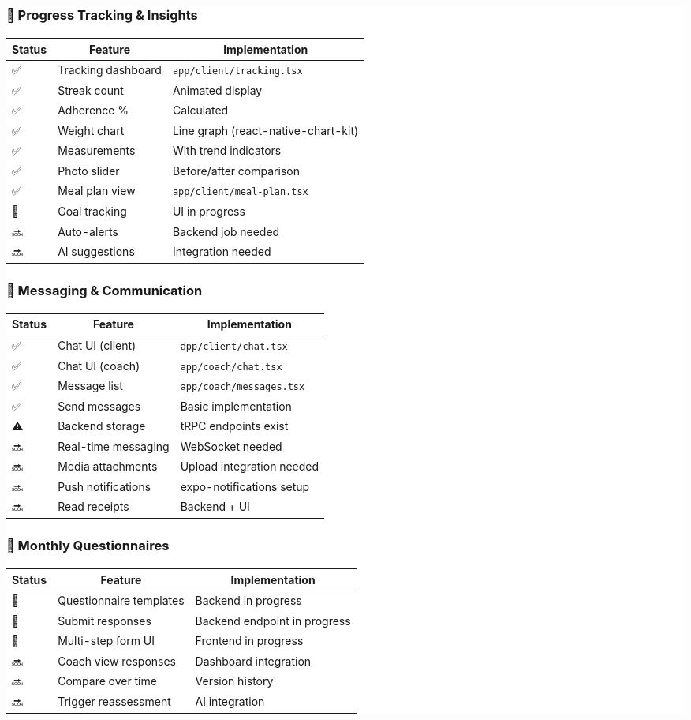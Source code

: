 ### 🧠 Progress Tracking & Insights
| Status | Feature | Implementation |
|--------|---------|----------------|
| ✅ | Tracking dashboard | `app/client/tracking.tsx` |
| ✅ | Streak count | Animated display |
| ✅ | Adherence % | Calculated |
| ✅ | Weight chart | Line graph (react-native-chart-kit) |
| ✅ | Measurements | With trend indicators |
| ✅ | Photo slider | Before/after comparison |
| ✅ | Meal plan view | `app/client/meal-plan.tsx` |
| 🔄 | Goal tracking | UI in progress |
| 🔜 | Auto-alerts | Backend job needed |
| 🔜 | AI suggestions | Integration needed |

### 💬 Messaging & Communication
| Status | Feature | Implementation |
|--------|---------|----------------|
| ✅ | Chat UI (client) | `app/client/chat.tsx` |
| ✅ | Chat UI (coach) | `app/coach/chat.tsx` |
| ✅ | Message list | `app/coach/messages.tsx` |
| ✅ | Send messages | Basic implementation |
| ⚠️ | Backend storage | tRPC endpoints exist |
| 🔜 | Real-time messaging | WebSocket needed |
| 🔜 | Media attachments | Upload integration needed |
| 🔜 | Push notifications | expo-notifications setup |
| 🔜 | Read receipts | Backend + UI |

### 🧾 Monthly Questionnaires
| Status | Feature | Implementation |
|--------|---------|----------------|
| 🔄 | Questionnaire templates | Backend in progress |
| 🔄 | Submit responses | Backend endpoint in progress |
| 🔄 | Multi-step form UI | Frontend in progress |
| 🔜 | Coach view responses | Dashboard integration |
| 🔜 | Compare over time | Version history |
| 🔜 | Trigger reassessment | AI integration |
